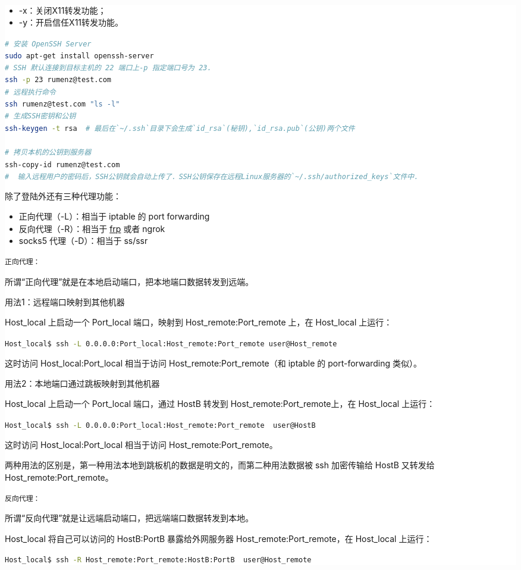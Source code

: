 - -x：关闭X11转发功能；
- -y：开启信任X11转发功能。

```bash
# 安装 OpenSSH Server
sudo apt-get install openssh-server
# SSH 默认连接到目标主机的 22 端口上-p 指定端口号为 23.
ssh -p 23 rumenz@test.com 
# 远程执行命令
ssh rumenz@test.com "ls -l"
# 生成SSH密钥和公钥
ssh-keygen -t rsa  # 最后在`~/.ssh`目录下会生成`id_rsa`(秘钥),`id_rsa.pub`(公钥)两个文件

# 拷贝本机的公钥到服务器
ssh-copy-id rumenz@test.com
#  输入远程用户的密码后，SSH公钥就会自动上传了．SSH公钥保存在远程Linux服务器的`~/.ssh/authorized_keys`文件中．
```



除了登陆外还有三种代理功能：

- 正向代理（-L）：相当于 iptable 的 port forwarding
- 反向代理（-R）：相当于 [frp](https://www.zhihu.com/search?q=frp&search_source=Entity&hybrid_search_source=Entity&hybrid_search_extra={"sourceType"%3A"article"%2C"sourceId"%3A"57630633"}) 或者 ngrok
- socks5 代理（-D）：相当于 ss/ssr

`正向代理：`

所谓“正向代理”就是在本地启动端口，把本地端口数据转发到远端。

用法1：远程端口映射到其他机器

Host_local 上启动一个 Port_local 端口，映射到 Host_remote:Port_remote 上，在 Host_local 上运行：

```bash
Host_local$ ssh -L 0.0.0.0:Port_local:Host_remote:Port_remote user@Host_remote
```

这时访问 Host_local:Port_local 相当于访问 Host_remote:Port_remote（和 iptable 的 port-forwarding 类似）。

用法2：本地端口通过跳板映射到其他机器

Host_local 上启动一个 Port_local 端口，通过 HostB 转发到 Host_remote:Port_remote上，在 Host_local 上运行：

```bash
Host_local$ ssh -L 0.0.0.0:Port_local:Host_remote:Port_remote  user@HostB
```

这时访问 Host_local:Port_local 相当于访问 Host_remote:Port_remote。

两种用法的区别是，第一种用法本地到跳板机的数据是明文的，而第二种用法数据被 ssh 加密传输给 HostB 又转发给 Host_remote:Port_remote。


`反向代理：`

所谓“反向代理”就是让远端启动端口，把远端端口数据转发到本地。

Host_local 将自己可以访问的 HostB:PortB 暴露给外网服务器 Host_remote:Port_remote，在 Host_local 上运行：

```bash
Host_local$ ssh -R Host_remote:Port_remote:HostB:PortB  user@Host_remote
```
